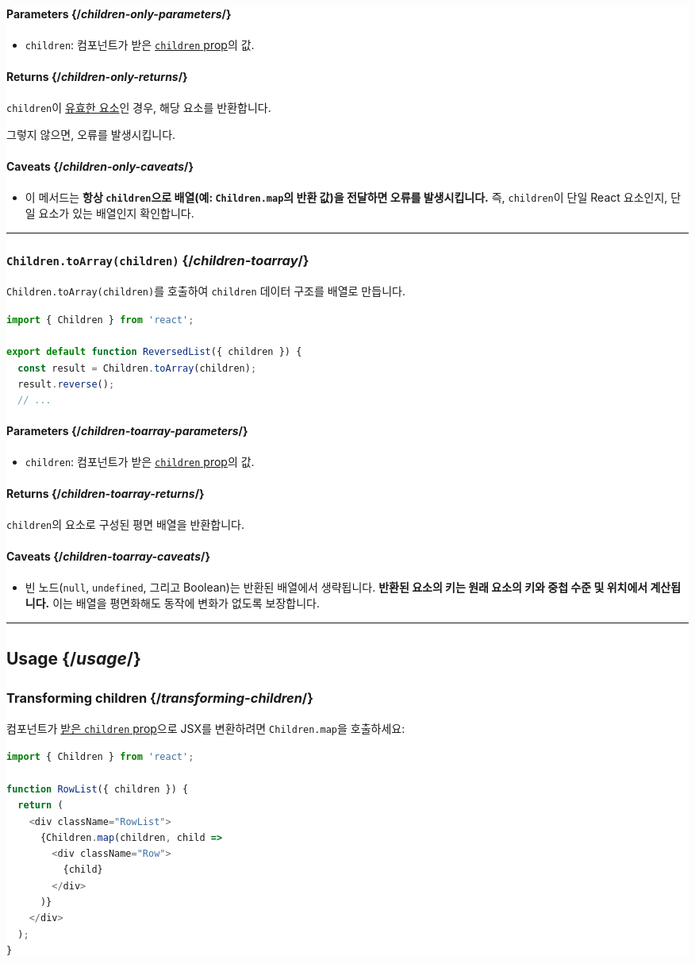 #### Parameters {/*children-only-parameters*/}

* `children`: 컴포넌트가 받은 [`children` prop](/learn/passing-props-to-a-component#passing-jsx-as-children)의 값.

#### Returns {/*children-only-returns*/}

`children`이 [유효한 요소](/reference/react/isValidElement)인 경우, 해당 요소를 반환합니다.

그렇지 않으면, 오류를 발생시킵니다.

#### Caveats {/*children-only-caveats*/}

- 이 메서드는 **항상 `children`으로 배열(예: `Children.map`의 반환 값)을 전달하면 오류를 발생시킵니다.** 즉, `children`이 단일 React 요소인지, 단일 요소가 있는 배열인지 확인합니다.

---

### `Children.toArray(children)` {/*children-toarray*/}

`Children.toArray(children)`를 호출하여 `children` 데이터 구조를 배열로 만듭니다.

```js src/ReversedList.js active
import { Children } from 'react';

export default function ReversedList({ children }) {
  const result = Children.toArray(children);
  result.reverse();
  // ...
```

#### Parameters {/*children-toarray-parameters*/}

* `children`: 컴포넌트가 받은 [`children` prop](/learn/passing-props-to-a-component#passing-jsx-as-children)의 값.

#### Returns {/*children-toarray-returns*/}

`children`의 요소로 구성된 평면 배열을 반환합니다.

#### Caveats {/*children-toarray-caveats*/}

- 빈 노드(`null`, `undefined`, 그리고 Boolean)는 반환된 배열에서 생략됩니다. **반환된 요소의 키는 원래 요소의 키와 중첩 수준 및 위치에서 계산됩니다.** 이는 배열을 평면화해도 동작에 변화가 없도록 보장합니다.

---

## Usage {/*usage*/}

### Transforming children {/*transforming-children*/}

컴포넌트가 [받은 `children` prop](/learn/passing-props-to-a-component#passing-jsx-as-children)으로 JSX를 변환하려면 `Children.map`을 호출하세요:

```js {6,10}
import { Children } from 'react';

function RowList({ children }) {
  return (
    <div className="RowList">
      {Children.map(children, child =>
        <div className="Row">
          {child}
        </div>
      )}
    </div>
  );
}
```